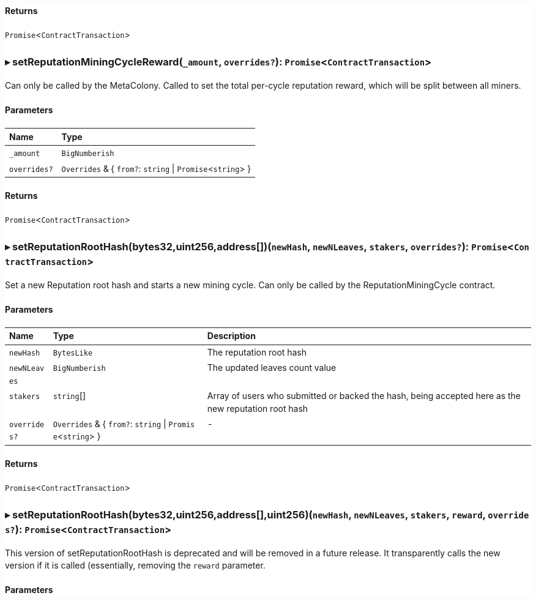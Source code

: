 #### Returns

`Promise`<`ContractTransaction`\>

### ▸ **setReputationMiningCycleReward**(`_amount`, `overrides?`): `Promise`<`ContractTransaction`\>

Can only be called by the MetaColony.
Called to set the total per-cycle reputation reward, which will be split between all miners.

#### Parameters

| Name | Type |
| :------ | :------ |
| `_amount` | `BigNumberish` |
| `overrides?` | `Overrides` & { `from?`: `string` \| `Promise`<`string`\>  } |

#### Returns

`Promise`<`ContractTransaction`\>

### ▸ **setReputationRootHash(bytes32,uint256,address[])**(`newHash`, `newNLeaves`, `stakers`, `overrides?`): `Promise`<`ContractTransaction`\>

Set a new Reputation root hash and starts a new mining cycle. Can only be called by the ReputationMiningCycle contract.

#### Parameters

| Name | Type | Description |
| :------ | :------ | :------ |
| `newHash` | `BytesLike` | The reputation root hash |
| `newNLeaves` | `BigNumberish` | The updated leaves count value |
| `stakers` | `string`[] | Array of users who submitted or backed the hash, being accepted here as the new reputation root hash |
| `overrides?` | `Overrides` & { `from?`: `string` \| `Promise`<`string`\>  } | - |

#### Returns

`Promise`<`ContractTransaction`\>

### ▸ **setReputationRootHash(bytes32,uint256,address[],uint256)**(`newHash`, `newNLeaves`, `stakers`, `reward`, `overrides?`): `Promise`<`ContractTransaction`\>

This version of setReputationRootHash is deprecated and will be removed in a future release. It transparently calls the new version if it is called (essentially, removing the `reward` parameter.

#### Parameters
